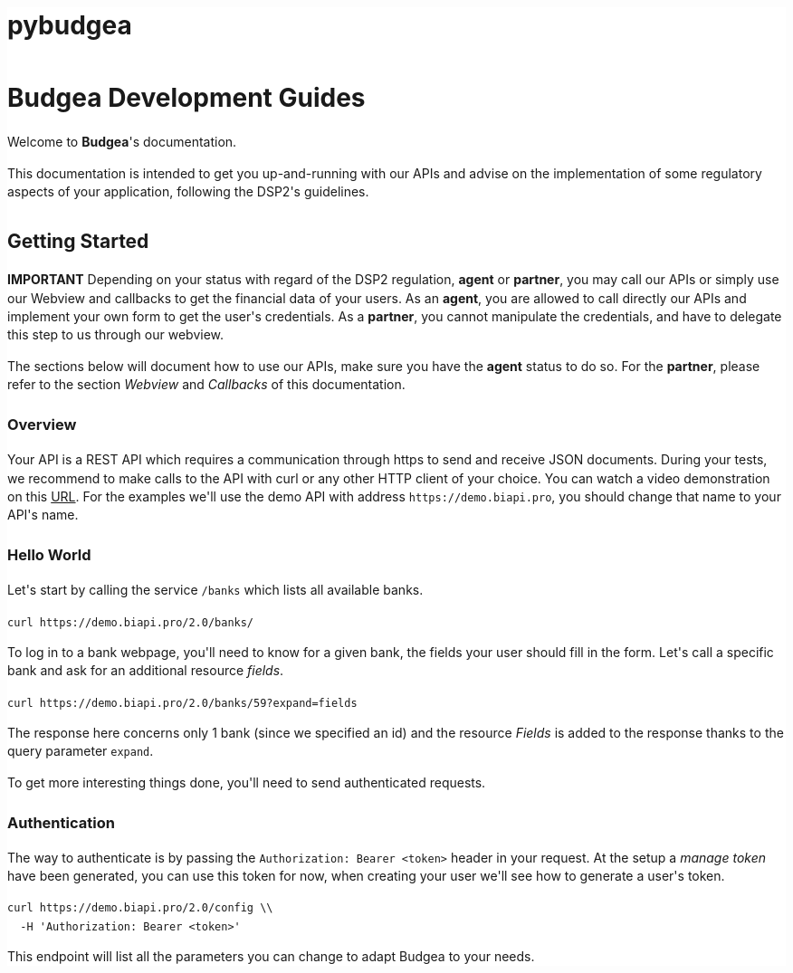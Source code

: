 # pybudgea
# Budgea Development Guides

Welcome to **Budgea**'s documentation.

This documentation is intended to get you up-and-running with our APIs and advise on the implementation of some regulatory aspects of your application, following the DSP2's guidelines.

## Getting Started
**IMPORTANT**
Depending on your status with regard of the DSP2 regulation, **agent** or **partner**, you may call our APIs or simply use our Webview and callbacks to get the financial data of your users.
As an **agent**, you are allowed to call directly our APIs and implement your own form to get the user's credentials.
As a **partner**, you cannot manipulate the credentials, and have to delegate this step to us through our webview.

The sections below will document how to use our APIs, make sure you have the **agent** status to do so.
For the **partner**, please refer to the section *Webview* and *Callbacks* of this documentation.

### Overview
Your API is a REST API which requires a communication through https to send and receive JSON documents.
During your tests, we recommend to make calls to the API with curl or any other HTTP client of your choice.
You can watch a video demonstration on this [URL](https://asciinema.org/a/FsaFyt3WAPyDm7sfaZPkwal3V).
For the examples we'll use the demo API with address `https://demo.biapi.pro`, you should change that name to your API's name.

### Hello World
Let's start by calling the service `/banks` which lists all available banks.
```
curl https://demo.biapi.pro/2.0/banks/
```
To log in to a bank webpage, you'll need to know for a given bank, the fields your user should fill in the form.
Let's call a  specific bank and ask for an additional resource *fields*.
```
curl https://demo.biapi.pro/2.0/banks/59?expand=fields
```
The response here concerns only 1 bank (since we specified an id) and the resource _Fields_ is added to the response thanks to the query parameter `expand`.

To get more interesting things done, you'll need to send authenticated requests.

### Authentication
The way to authenticate is by passing the `Authorization: Bearer <token>` header in your request.
At the setup a _manage token_ have been generated, you can use this token for now, when creating your user we'll see how to generate a user's token.
```
curl https://demo.biapi.pro/2.0/config \\
  -H 'Authorization: Bearer <token>'
```
This endpoint will list all the parameters you can change to adapt Budgea to your needs.
